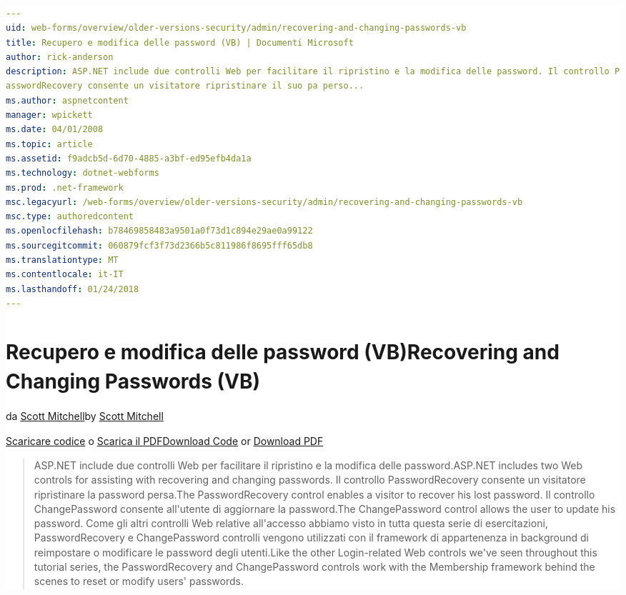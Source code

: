 ```yaml
---
uid: web-forms/overview/older-versions-security/admin/recovering-and-changing-passwords-vb
title: Recupero e modifica delle password (VB) | Documenti Microsoft
author: rick-anderson
description: ASP.NET include due controlli Web per facilitare il ripristino e la modifica delle password. Il controllo PasswordRecovery consente un visitatore ripristinare il suo pa perso...
ms.author: aspnetcontent
manager: wpickett
ms.date: 04/01/2008
ms.topic: article
ms.assetid: f9adcb5d-6d70-4885-a3bf-ed95efb4da1a
ms.technology: dotnet-webforms
ms.prod: .net-framework
msc.legacyurl: /web-forms/overview/older-versions-security/admin/recovering-and-changing-passwords-vb
msc.type: authoredcontent
ms.openlocfilehash: b78469858483a9501a0f73d1c894e29ae0a99122
ms.sourcegitcommit: 060879fcf3f73d2366b5c811986f8695fff65db8
ms.translationtype: MT
ms.contentlocale: it-IT
ms.lasthandoff: 01/24/2018
---
```

<a name="recovering-and-changing-passwords-vb"></a><span data-ttu-id="001be-104">Recupero e modifica delle password (VB)</span><span class="sxs-lookup"><span data-stu-id="001be-104">Recovering and Changing Passwords (VB)</span></span>
====================
<span data-ttu-id="001be-105">da [Scott Mitchell](https://twitter.com/ScottOnWriting)</span><span class="sxs-lookup"><span data-stu-id="001be-105">by [Scott Mitchell](https://twitter.com/ScottOnWriting)</span></span>

<span data-ttu-id="001be-106">[Scaricare codice](http://download.microsoft.com/download/6/0/e/60e1bd94-e5f9-4d5a-a079-f23c98f4f67d/VB.13.zip) o [Scarica il PDF](http://download.microsoft.com/download/6/0/e/60e1bd94-e5f9-4d5a-a079-f23c98f4f67d/aspnet_tutorial13_ChangingPasswords_vb.pdf)</span><span class="sxs-lookup"><span data-stu-id="001be-106">[Download Code](http://download.microsoft.com/download/6/0/e/60e1bd94-e5f9-4d5a-a079-f23c98f4f67d/VB.13.zip) or [Download PDF](http://download.microsoft.com/download/6/0/e/60e1bd94-e5f9-4d5a-a079-f23c98f4f67d/aspnet_tutorial13_ChangingPasswords_vb.pdf)</span></span>

> <span data-ttu-id="001be-107">ASP.NET include due controlli Web per facilitare il ripristino e la modifica delle password.</span><span class="sxs-lookup"><span data-stu-id="001be-107">ASP.NET includes two Web controls for assisting with recovering and changing passwords.</span></span> <span data-ttu-id="001be-108">Il controllo PasswordRecovery consente un visitatore ripristinare la password persa.</span><span class="sxs-lookup"><span data-stu-id="001be-108">The PasswordRecovery control enables a visitor to recover his lost password.</span></span> <span data-ttu-id="001be-109">Il controllo ChangePassword consente all'utente di aggiornare la password.</span><span class="sxs-lookup"><span data-stu-id="001be-109">The ChangePassword control allows the user to update his password.</span></span> <span data-ttu-id="001be-110">Come gli altri controlli Web relative all'accesso abbiamo visto in tutta questa serie di esercitazioni, PasswordRecovery e ChangePassword controlli vengono utilizzati con il framework di appartenenza in background di reimpostare o modificare le password degli utenti.</span><span class="sxs-lookup"><span data-stu-id="001be-110">Like the other Login-related Web controls we've seen throughout this tutorial series, the PasswordRecovery and ChangePassword controls work with the Membership framework behind the scenes to reset or modify users' passwords.</span></span>
